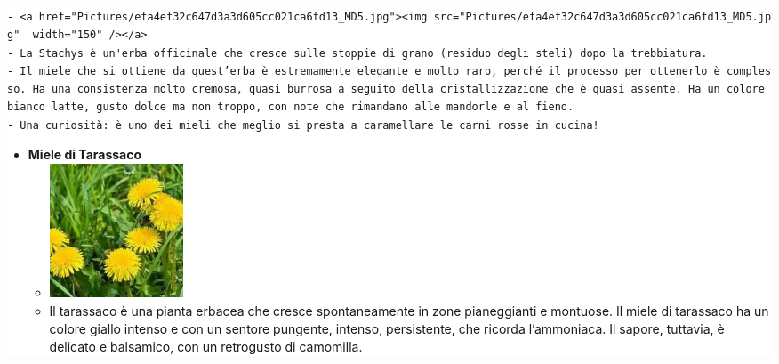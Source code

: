     - <a href="Pictures/efa4ef32c647d3a3d605cc021ca6fd13_MD5.jpg"><img src="Pictures/efa4ef32c647d3a3d605cc021ca6fd13_MD5.jpg"  width="150" /></a>
    - La Stachys è un'erba officinale che cresce sulle stoppie di grano (residuo degli steli) dopo la trebbiatura.
    - Il miele che si ottiene da quest’erba è estremamente elegante e molto raro, perché il processo per ottenerlo è complesso. Ha una consistenza molto cremosa, quasi burrosa a seguito della cristallizzazione che è quasi assente. Ha un colore bianco latte, gusto dolce ma non troppo, con note che rimandano alle mandorle e al fieno.
    - Una curiosità: è uno dei mieli che meglio si presta a caramellare le carni rosse in cucina! 

- **Miele di Tarassaco**
    - <a href="Pictures/c28a1a2f47584af3e9b157a7945793d7_MD5.jpg"><img src="Pictures/c28a1a2f47584af3e9b157a7945793d7_MD5.jpg"  width="150" /></a>
    - Il tarassaco è una pianta erbacea che cresce spontaneamente in zone pianeggianti e montuose. Il miele di tarassaco ha un colore giallo intenso e con un sentore pungente, intenso, persistente, che ricorda l’ammoniaca. Il sapore, tuttavia, è delicato e balsamico, con un retrogusto di camomilla.
